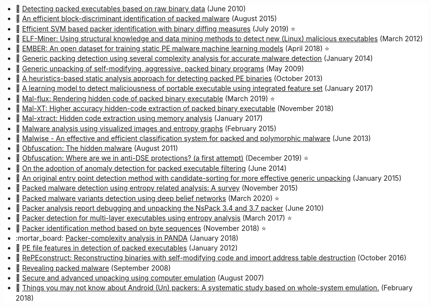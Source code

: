 *   :newspaper: [Detecting packed executables based on raw binary data](https://www.semanticscholar.org/paper/DETECTING-PACKED-EXECUTABLES-BASED-ON-RAW-BINARY-Nataraja-Jacobb/53371424fb79de29a096e563b07fcae432f4d201) (June 2010)
*   :newspaper: [An efficient block-discriminant identification of packed malware](https://link.springer.com/article/10.1007%2Fs12046-015-0399-x) (August 2015)
*   :newspaper: [Efficient SVM based packer identification with binary diffing measures](https://ieeexplore.ieee.org/document/8754440/) (July 2019)  :star:
*   :newspaper: [ELF-Miner: Using structural knowledge and data mining methods to detect new (Linux) malicious executables](https://dl.acm.org/doi/10.5555/2150963.2150968) (March 2012)
*   :newspaper: [EMBER: An open dataset for training static PE malware machine learning models](https://arxiv.org/abs/1804.04637) (April 2018)  :star:
*   :newspaper: [Generic packing detection using several complexity analysis for accurate malware detection](https://www.researchgate.net/publication/332594129_Generic_Packing_Detection_using_Several_Complexity_Analysis_for_Accurate_Malware_Detection?channel=doi\&linkId=5cbf828b299bf120977ac78a\&showFulltext=true) (January 2014)
*   :newspaper: [Generic unpacking of self-modifying, aggressive, packed binary programs](https://arxiv.org/abs/0905.4581) (May 2009)
*   :newspaper: [A heuristics-based static analysis approach for detecting packed PE binaries](http://dx.doi.org/10.14257/ijsia.2013.7.5.24) (October 2013)
*   :newspaper: [A learning model to detect maliciousness of portable executable using integrated feature set](https://www.sciencedirect.com/science/article/pii/S1319157817300149) (January 2017)
*   :newspaper: [Mal-flux: Rendering hidden code of packed binary executable](http://www.sciencedirect.com/science/article/pii/S1742287618303736) (March 2019)  :star:
*   :newspaper: [Mal-XT: Higher accuracy hidden-code extraction of packed binary executable](https://iopscience.iop.org/article/10.1088/1757-899X/453/1/012001) (November 2018)
*   :newspaper: [Mal-xtract: Hidden code extraction using memory analysis](https://doi.org/10.1088%2F1742-6596%2F801%2F1%2F012058) (January 2017)
*   :newspaper: [Malware analysis using visualized images and entropy graphs](https://link.springer.com/article/10.1007%2Fs10207-014-0242-0) (February 2015)
*   :newspaper: [Malwise - An effective and efficient classification system for packed and polymorphic malware](https://ieeexplore.ieee.org/document/6171162) (June 2013)
*   :newspaper: [Obfuscation: The hidden malware](https://ieeexplore.ieee.org/document/5975134) (August 2011)
*   :notebook: [Obfuscation: Where are we in anti-DSE protections? (a first attempt)](https://doi.org/10.1145/3371307.3371309) (December 2019)  :star:
*   :newspaper: [On the adoption of anomaly detection for packed executable filtering](https://www.sciencedirect.com/science/article/pii/S0167404814000522?via%3Dihub) (June 2014)
*   :newspaper: [An original entry point detection method with candidate-sorting for more effective generic unpacking](https://www.jstage.jst.go.jp/article/transinf/E98.D/4/E98.D_2014EDP7268/_article) (January 2015)
*   :newspaper: [Packed malware detection using entropy related analysis: A survey](https://api.semanticscholar.org/CorpusID:212493886) (November 2015)
*   :newspaper: [Packed malware variants detection using deep belief networks](https://doi.org/10.1051/matecconf/202030902002) (March 2020)  :star:
*   :newspaper: [Packer analysis report debugging and unpacking the NsPack 3.4 and 3.7 packer](https://www.sans.org/reading-room/whitepapers/malicious/packer-analysis-report-debugging-unpacking-nspack-34-37-packer-33428) (June 2010)
*   :newspaper: [Packer detection for multi-layer executables using entropy analysis](https://www.mdpi.com/1099-4300/19/3/125) (March 2017)  :star:
*   :notebook: [Packer identification method based on byte sequences](https://onlinelibrary.wiley.com/doi/abs/10.1002/cpe.5082) (November 2018)  :star:
*   :mortar\_board: [Packer-complexity analysis in PANDA](https://webthesis.biblio.polito.it/7519/) (January 2018)
*   :newspaper: [PE file features in detection of packed executables](http://www.ijcte.org/show-42-485-1.html) (January 2012)
*   :notebook: [RePEconstruct: Reconstructing binaries with self-modifying code and import address table destruction](https://ieeexplore.ieee.org/document/7888727) (October 2016)
*   :newspaper: [Revealing packed malware](https://ieeexplore.ieee.org/document/4639028) (September 2008)
*   :newspaper: [Secure and advanced unpacking using computer emulation](https://link.springer.com/article/10.1007%2Fs11416-007-0046-0) (August 2007)
*   :notebook: [Things you may not know about Android (Un) packers: A systematic study based on whole-system emulation.](https://www.ndss-symposium.org/wp-content/uploads/2018/02/ndss2018_04A-4_Duan_paper.pdf) (February 2018)